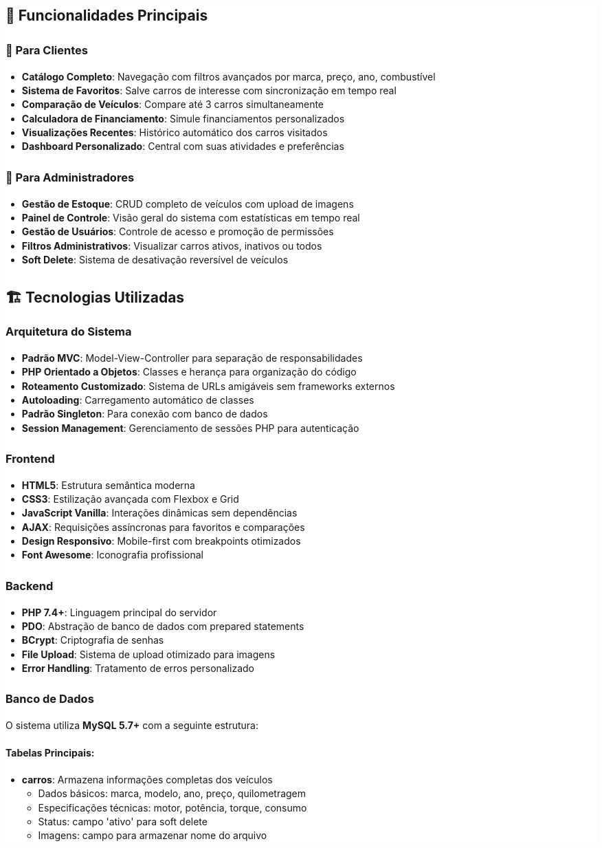 ## 🎯 Funcionalidades Principais

### 👥 Para Clientes
- **Catálogo Completo**: Navegação com filtros avançados por marca, preço, ano, combustível
- **Sistema de Favoritos**: Salve carros de interesse com sincronização em tempo real
- **Comparação de Veículos**: Compare até 3 carros simultaneamente
- **Calculadora de Financiamento**: Simule financiamentos personalizados
- **Visualizações Recentes**: Histórico automático dos carros visitados
- **Dashboard Personalizado**: Central com suas atividades e preferências

### 🔧 Para Administradores
- **Gestão de Estoque**: CRUD completo de veículos com upload de imagens
- **Painel de Controle**: Visão geral do sistema com estatísticas em tempo real
- **Gestão de Usuários**: Controle de acesso e promoção de permissões
- **Filtros Administrativos**: Visualizar carros ativos, inativos ou todos
- **Soft Delete**: Sistema de desativação reversível de veículos

## 🏗️ Tecnologias Utilizadas

### Arquitetura do Sistema
- **Padrão MVC**: Model-View-Controller para separação de responsabilidades
- **PHP Orientado a Objetos**: Classes e herança para organização do código
- **Roteamento Customizado**: Sistema de URLs amigáveis sem frameworks externos
- **Autoloading**: Carregamento automático de classes
- **Padrão Singleton**: Para conexão com banco de dados
- **Session Management**: Gerenciamento de sessões PHP para autenticação

### Frontend
- **HTML5**: Estrutura semântica moderna
- **CSS3**: Estilização avançada com Flexbox e Grid
- **JavaScript Vanilla**: Interações dinâmicas sem dependências
- **AJAX**: Requisições assíncronas para favoritos e comparações
- **Design Responsivo**: Mobile-first com breakpoints otimizados
- **Font Awesome**: Iconografia profissional

### Backend
- **PHP 7.4+**: Linguagem principal do servidor
- **PDO**: Abstração de banco de dados com prepared statements
- **BCrypt**: Criptografia de senhas
- **File Upload**: Sistema de upload otimizado para imagens
- **Error Handling**: Tratamento de erros personalizado

### Banco de Dados
O sistema utiliza **MySQL 5.7+** com a seguinte estrutura:

#### Tabelas Principais:
- **carros**: Armazena informações completas dos veículos
  - Dados básicos: marca, modelo, ano, preço, quilometragem
  - Especificações técnicas: motor, potência, torque, consumo
  - Status: campo 'ativo' para soft delete
  - Imagens: campo para armazenar nome do arquivo
